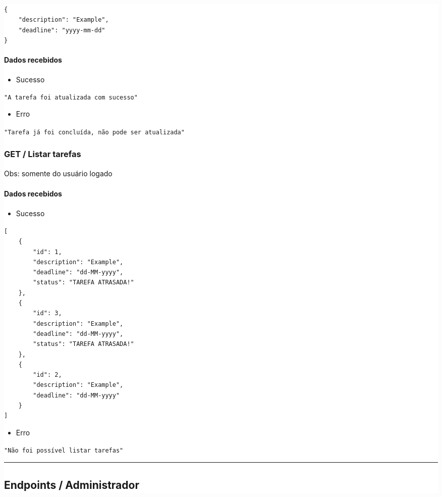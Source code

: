 ```json=
{
    "description": "Example",
    "deadline": "yyyy-mm-dd"
}
```

#### Dados recebidos
- Sucesso
```json=
"A tarefa foi atualizada com sucesso"
```
- Erro
```jsonld=
"Tarefa já foi concluída, não pode ser atualizada"
```

### GET / Listar tarefas

Obs: somente do usuário logado

#### Dados recebidos
- Sucesso
```json=
[
	{
		"id": 1,
		"description": "Example",
		"deadline": "dd-MM-yyyy",
		"status": "TAREFA ATRASADA!"
	},
	{
		"id": 3,
		"description": "Example",
		"deadline": "dd-MM-yyyy",
		"status": "TAREFA ATRASADA!"
	},
	{
		"id": 2,
		"description": "Example",
		"deadline": "dd-MM-yyyy"
	}
]
```
- Erro
```jsonls=
"Não foi possível listar tarefas"
```

---

## Endpoints / Administrador
